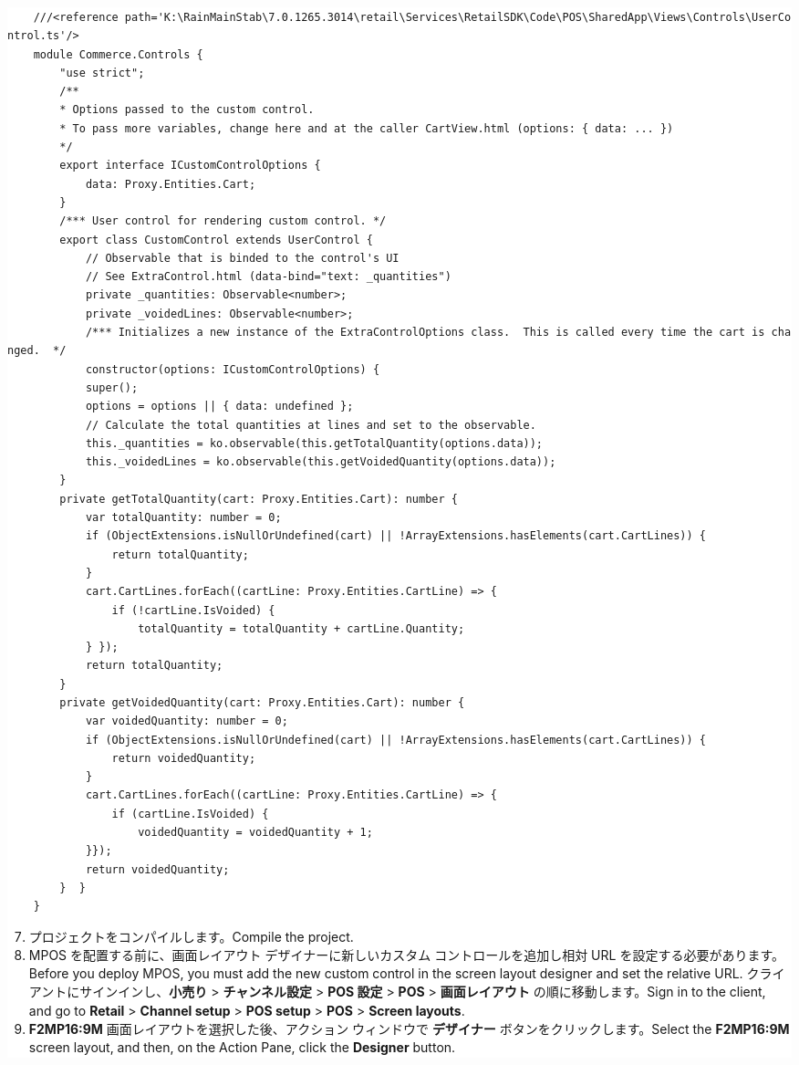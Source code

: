         ///<reference path='K:\RainMainStab\7.0.1265.3014\retail\Services\RetailSDK\Code\POS\SharedApp\Views\Controls\UserControl.ts'/>
        module Commerce.Controls {
            "use strict";
            /**
            * Options passed to the custom control.
            * To pass more variables, change here and at the caller CartView.html (options: { data: ... })
            */
            export interface ICustomControlOptions {
                data: Proxy.Entities.Cart;
            }
            /*** User control for rendering custom control. */
            export class CustomControl extends UserControl {
                // Observable that is binded to the control's UI
                // See ExtraControl.html (data-bind="text: _quantities")
                private _quantities: Observable<number>;
                private _voidedLines: Observable<number>;
                /*** Initializes a new instance of the ExtraControlOptions class.  This is called every time the cart is changed.  */
                constructor(options: ICustomControlOptions) {
                super();
                options = options || { data: undefined };
                // Calculate the total quantities at lines and set to the observable.
                this._quantities = ko.observable(this.getTotalQuantity(options.data));
                this._voidedLines = ko.observable(this.getVoidedQuantity(options.data));
            }
            private getTotalQuantity(cart: Proxy.Entities.Cart): number {
                var totalQuantity: number = 0;
                if (ObjectExtensions.isNullOrUndefined(cart) || !ArrayExtensions.hasElements(cart.CartLines)) {
                    return totalQuantity;
                }
                cart.CartLines.forEach((cartLine: Proxy.Entities.CartLine) => {
                    if (!cartLine.IsVoided) {
                        totalQuantity = totalQuantity + cartLine.Quantity;
                } });
                return totalQuantity;
            }
            private getVoidedQuantity(cart: Proxy.Entities.Cart): number {
                var voidedQuantity: number = 0;
                if (ObjectExtensions.isNullOrUndefined(cart) || !ArrayExtensions.hasElements(cart.CartLines)) {
                    return voidedQuantity;
                }
                cart.CartLines.forEach((cartLine: Proxy.Entities.CartLine) => {
                    if (cartLine.IsVoided) {
                        voidedQuantity = voidedQuantity + 1;
                }});
                return voidedQuantity;
            }  }
        }

7.  <span data-ttu-id="5bc19-121">プロジェクトをコンパイルします。</span><span class="sxs-lookup"><span data-stu-id="5bc19-121">Compile the project.</span></span>
8.  <span data-ttu-id="5bc19-122">MPOS を配置する前に、画面レイアウト デザイナーに新しいカスタム コントロールを追加し相対 URL を設定する必要があります。</span><span class="sxs-lookup"><span data-stu-id="5bc19-122">Before you deploy MPOS, you must add the new custom control in the screen layout designer and set the relative URL.</span></span> <span data-ttu-id="5bc19-123">クライアントにサインインし、**小売り** &gt; **チャンネル設定** &gt; **POS 設定** &gt; **POS** &gt; **画面レイアウト** の順に移動します。</span><span class="sxs-lookup"><span data-stu-id="5bc19-123">Sign in to the client, and go to **Retail** &gt; **Channel setup** &gt; **POS setup** &gt; **POS** &gt; **Screen layouts**.</span></span>
9.  <span data-ttu-id="5bc19-124">**F2MP16:9M** 画面レイアウトを選択した後、アクション ウィンドウで **デザイナー** ボタンをクリックします。</span><span class="sxs-lookup"><span data-stu-id="5bc19-124">Select the **F2MP16:9M** screen layout, and then, on the Action Pane, click the **Designer** button.</span></span>